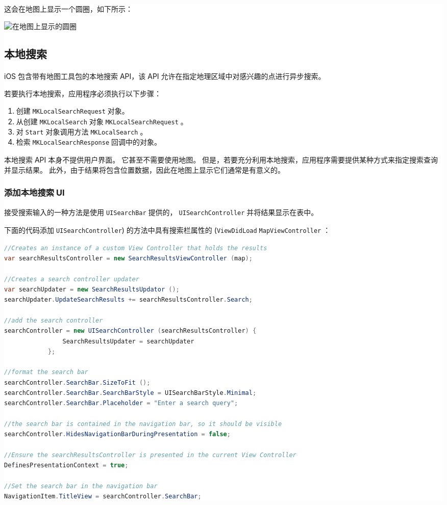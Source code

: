 这会在地图上显示一个圆圈，如下所示：

 ![在地图上显示的圆圈](images/06-circle-overlay.png)

## <a name="local-search"></a>本地搜索

iOS 包含带有地图工具包的本地搜索 API，该 API 允许在指定地理区域中对感兴趣的点进行异步搜索。

若要执行本地搜索，应用程序必须执行以下步骤：

1. 创建  `MKLocalSearchRequest` 对象。
1. 从创建  `MKLocalSearch` 对象  `MKLocalSearchRequest` 。
1. 对  `Start` 对象调用方法  `MKLocalSearch` 。
1. 检索  `MKLocalSearchResponse` 回调中的对象。

本地搜索 API 本身不提供用户界面。 它甚至不需要使用地图。 但是，若要充分利用本地搜索，应用程序需要提供某种方式来指定搜索查询并显示结果。 此外，由于结果将包含位置数据，因此在地图上显示它们通常是有意义的。

<a name="Adding_a_Local_Search_UI"></a>

### <a name="adding-a-local-search-ui"></a>添加本地搜索 UI

接受搜索输入的一种方法是使用 `UISearchBar` 提供的， `UISearchController` 并将结果显示在表中。

下面的代码添加 `UISearchController`) 的方法中具有搜索栏属性的 (`ViewDidLoad` `MapViewController` ：

```csharp
//Creates an instance of a custom View Controller that holds the results
var searchResultsController = new SearchResultsViewController (map);

//Creates a search controller updater
var searchUpdater = new SearchResultsUpdator ();
searchUpdater.UpdateSearchResults += searchResultsController.Search;

//add the search controller
searchController = new UISearchController (searchResultsController) {
                SearchResultsUpdater = searchUpdater
            };

//format the search bar
searchController.SearchBar.SizeToFit ();
searchController.SearchBar.SearchBarStyle = UISearchBarStyle.Minimal;
searchController.SearchBar.Placeholder = "Enter a search query";

//the search bar is contained in the navigation bar, so it should be visible
searchController.HidesNavigationBarDuringPresentation = false;

//Ensure the searchResultsController is presented in the current View Controller
DefinesPresentationContext = true;

//Set the search bar in the navigation bar
NavigationItem.TitleView = searchController.SearchBar;
```
